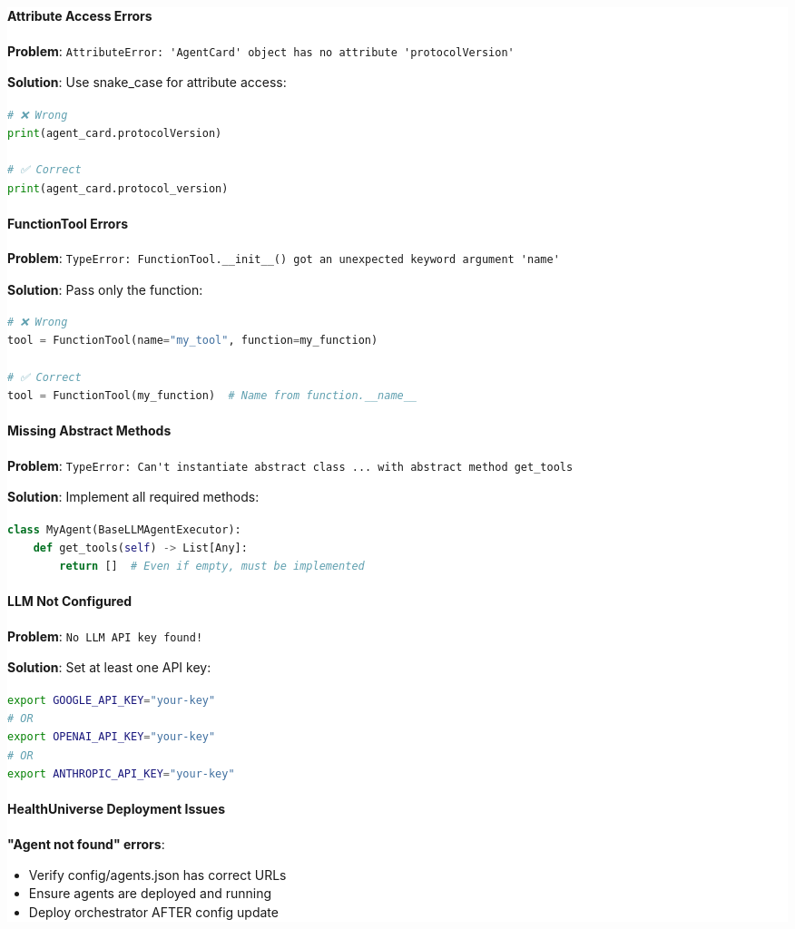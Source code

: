 #### Attribute Access Errors

**Problem**: `AttributeError: 'AgentCard' object has no attribute 'protocolVersion'`

**Solution**: Use snake_case for attribute access:

```python
# ❌ Wrong
print(agent_card.protocolVersion)

# ✅ Correct
print(agent_card.protocol_version)
```

#### FunctionTool Errors

**Problem**: `TypeError: FunctionTool.__init__() got an unexpected keyword argument 'name'`

**Solution**: Pass only the function:

```python
# ❌ Wrong
tool = FunctionTool(name="my_tool", function=my_function)

# ✅ Correct
tool = FunctionTool(my_function)  # Name from function.__name__
```

#### Missing Abstract Methods

**Problem**: `TypeError: Can't instantiate abstract class ... with abstract method get_tools`

**Solution**: Implement all required methods:

```python
class MyAgent(BaseLLMAgentExecutor):
    def get_tools(self) -> List[Any]:
        return []  # Even if empty, must be implemented
```

#### LLM Not Configured

**Problem**: `No LLM API key found!`

**Solution**: Set at least one API key:

```bash
export GOOGLE_API_KEY="your-key"
# OR
export OPENAI_API_KEY="your-key"  
# OR
export ANTHROPIC_API_KEY="your-key"
```

#### HealthUniverse Deployment Issues

**"Agent not found" errors**:
- Verify config/agents.json has correct URLs
- Ensure agents are deployed and running
- Deploy orchestrator AFTER config update
